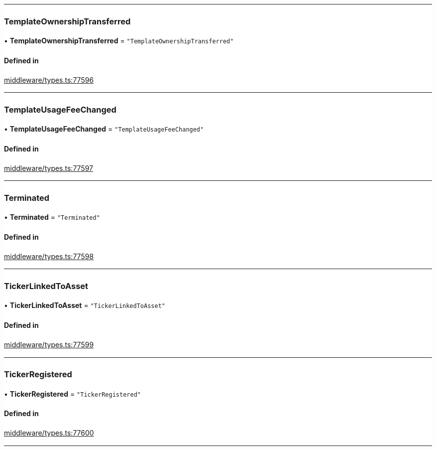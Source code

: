 ___

### TemplateOwnershipTransferred

• **TemplateOwnershipTransferred** = ``"TemplateOwnershipTransferred"``

#### Defined in

[middleware/types.ts:77596](https://github.com/PolymeshAssociation/polymesh-sdk/blob/88db4a911/src/middleware/types.ts#L77596)

___

### TemplateUsageFeeChanged

• **TemplateUsageFeeChanged** = ``"TemplateUsageFeeChanged"``

#### Defined in

[middleware/types.ts:77597](https://github.com/PolymeshAssociation/polymesh-sdk/blob/88db4a911/src/middleware/types.ts#L77597)

___

### Terminated

• **Terminated** = ``"Terminated"``

#### Defined in

[middleware/types.ts:77598](https://github.com/PolymeshAssociation/polymesh-sdk/blob/88db4a911/src/middleware/types.ts#L77598)

___

### TickerLinkedToAsset

• **TickerLinkedToAsset** = ``"TickerLinkedToAsset"``

#### Defined in

[middleware/types.ts:77599](https://github.com/PolymeshAssociation/polymesh-sdk/blob/88db4a911/src/middleware/types.ts#L77599)

___

### TickerRegistered

• **TickerRegistered** = ``"TickerRegistered"``

#### Defined in

[middleware/types.ts:77600](https://github.com/PolymeshAssociation/polymesh-sdk/blob/88db4a911/src/middleware/types.ts#L77600)

___
